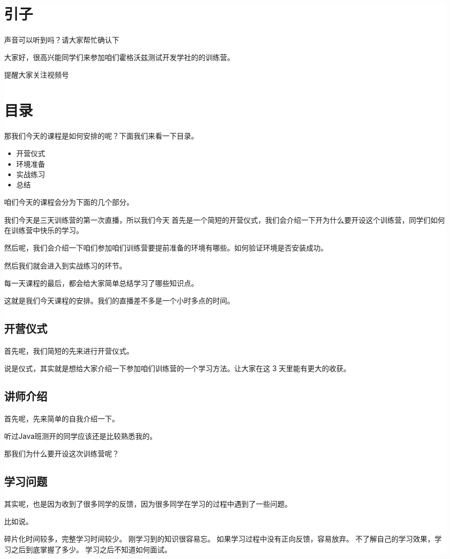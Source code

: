 # 引子
声音可以听到吗？请大家帮忙确认下

大家好，很高兴能同学们来参加咱们霍格沃兹测试开发学社的的训练营。

提醒大家关注视频号

# 目录

那我们今天的课程是如何安排的呢？下面我们来看一下目录。

- 开营仪式
- 环境准备
- 实战练习
- 总结



咱们今天的课程会分为下面的几个部分。

我们今天是三天训练营的第一次直播，所以我们今天 首先是一个简短的开营仪式，我们会介绍一下开为什么要开设这个训练营，同学们如何在训练营中快乐的学习。

然后呢，我们会介绍一下咱们参加咱们训练营要提前准备的环境有哪些。如何验证环境是否安装成功。
 
然后我们就会进入到实战练习的环节。

每一天课程的最后，都会给大家简单总结学习了哪些知识点。

这就是我们今天课程的安排。我们的直播差不多是一个小时多点的时间。

## 开营仪式

首先呢，我们简短的先来进行开营仪式。

说是仪式，其实就是想给大家介绍一下参加咱们训练营的一个学习方法。让大家在这 3 天里能有更大的收获。

## 讲师介绍

首先呢，先来简单的自我介绍一下。

听过Java班测开的同学应该还是比较熟悉我的。 

那我们为什么要开设这次训练营呢？

## 学习问题

其实呢，也是因为收到了很多同学的反馈，因为很多同学在学习的过程中遇到了一些问题。

比如说。

碎片化时间较多，完整学习时间较少。
刚学习到的知识很容易忘。
如果学习过程中没有正向反馈，容易放弃。
不了解自己的学习效果，学习之后到底掌握了多少。
学习之后不知道如何面试。

